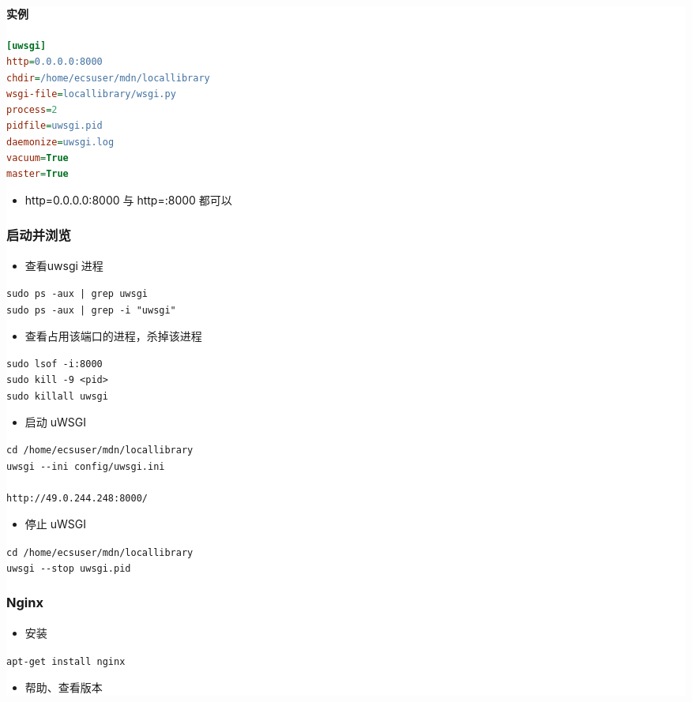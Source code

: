 #### 实例

```ini
[uwsgi]  
http=0.0.0.0:8000
chdir=/home/ecsuser/mdn/locallibrary
wsgi-file=locallibrary/wsgi.py
process=2
pidfile=uwsgi.pid
daemonize=uwsgi.log
vacuum=True
master=True
```

- http=0.0.0.0:8000 与 http=:8000 都可以

### 启动并浏览

- 查看uwsgi 进程

```shell
sudo ps -aux | grep uwsgi
sudo ps -aux | grep -i "uwsgi"
```

- 查看占用该端口的进程，杀掉该进程

```shell
sudo lsof -i:8000
sudo kill -9 <pid>
sudo killall uwsgi
```

- 启动 uWSGI

```shell
cd /home/ecsuser/mdn/locallibrary
uwsgi --ini config/uwsgi.ini

http://49.0.244.248:8000/
```

- 停止 uWSGI

```shell
cd /home/ecsuser/mdn/locallibrary
uwsgi --stop uwsgi.pid
```

### Nginx

- 安装

```
apt-get install nginx
```

- 帮助、查看版本
